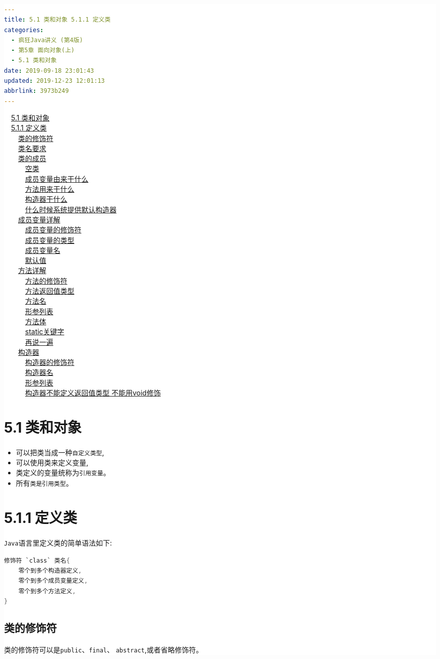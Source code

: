 ```yaml
---
title: 5.1 类和对象 5.1.1 定义类
categories: 
  - 疯狂Java讲义 (第4版)
  - 第5章 面向对象(上)
  - 5.1 类和对象
date: 2019-09-18 23:01:43
updated: 2019-12-23 12:01:13
abbrlink: 3973b249
---
```

<div id='my_toc'><a href="/JavaReadingNotes/3973b249/#5-1-类和对象" class="header_1">5.1 类和对象</a>&nbsp;<br><a href="/JavaReadingNotes/3973b249/#5-1-1-定义类" class="header_1">5.1.1 定义类</a>&nbsp;<br><a href="/JavaReadingNotes/3973b249/#类的修饰符" class="header_2">类的修饰符</a>&nbsp;<br><a href="/JavaReadingNotes/3973b249/#类名要求" class="header_2">类名要求</a>&nbsp;<br><a href="/JavaReadingNotes/3973b249/#类的成员" class="header_2">类的成员</a>&nbsp;<br><a href="/JavaReadingNotes/3973b249/#空类" class="header_3">空类</a>&nbsp;<br><a href="/JavaReadingNotes/3973b249/#成员变量由来干什么" class="header_3">成员变量由来干什么</a>&nbsp;<br><a href="/JavaReadingNotes/3973b249/#方法用来干什么" class="header_3">方法用来干什么</a>&nbsp;<br><a href="/JavaReadingNotes/3973b249/#构造器干什么" class="header_3">构造器干什么</a>&nbsp;<br><a href="/JavaReadingNotes/3973b249/#什么时候系统提供默认构造器" class="header_3">什么时候系统提供默认构造器</a>&nbsp;<br><a href="/JavaReadingNotes/3973b249/#成员变量详解" class="header_2">成员变量详解</a>&nbsp;<br><a href="/JavaReadingNotes/3973b249/#成员变量的修饰符" class="header_3">成员变量的修饰符</a>&nbsp;<br><a href="/JavaReadingNotes/3973b249/#成员变量的类型" class="header_3">成员变量的类型</a>&nbsp;<br><a href="/JavaReadingNotes/3973b249/#成员变量名" class="header_3">成员变量名</a>&nbsp;<br><a href="/JavaReadingNotes/3973b249/#默认值" class="header_3">默认值</a>&nbsp;<br><a href="/JavaReadingNotes/3973b249/#方法详解" class="header_2">方法详解</a>&nbsp;<br><a href="/JavaReadingNotes/3973b249/#方法的修饰符" class="header_3">方法的修饰符</a>&nbsp;<br><a href="/JavaReadingNotes/3973b249/#方法返回值类型" class="header_3">方法返回值类型</a>&nbsp;<br><a href="/JavaReadingNotes/3973b249/#方法名" class="header_3">方法名</a>&nbsp;<br><a href="/JavaReadingNotes/3973b249/#形参列表" class="header_3">形参列表</a>&nbsp;<br><a href="/JavaReadingNotes/3973b249/#方法体" class="header_3">方法体</a>&nbsp;<br><a href="/JavaReadingNotes/3973b249/#static关键字" class="header_3">static关键字</a>&nbsp;<br><a href="/JavaReadingNotes/3973b249/#再说一遍" class="header_3">再说一遍</a>&nbsp;<br><a href="/JavaReadingNotes/3973b249/#构造器" class="header_2">构造器</a>&nbsp;<br><a href="/JavaReadingNotes/3973b249/#构造器的修饰符" class="header_3">构造器的修饰符</a>&nbsp;<br><a href="/JavaReadingNotes/3973b249/#构造器名" class="header_3">构造器名</a>&nbsp;<br><a href="/JavaReadingNotes/3973b249/#形参列表" class="header_3">形参列表</a>&nbsp;<br><a href="/JavaReadingNotes/3973b249/#构造器不能定义返回值类型-不能用void修饰" class="header_3">构造器不能定义返回值类型 不能用void修饰</a>&nbsp;<br></div>
<style>.header_1{margin-left: 1em;}.header_2{margin-left: 2em;}.header_3{margin-left: 3em;}.header_4{margin-left: 4em;}.header_5{margin-left: 5em;}.header_6{margin-left: 6em;}</style>

<script>if (navigator.platform.search('arm')==-1){document.getElementById('my_toc').style.display = 'none';}var e,p = document.getElementsByTagName('p');while (p.length>0) {e = p[0];e.parentElement.removeChild(e);}</script>



# 5.1 类和对象 #
- 可以把类当成一种`自定义类型`,
- 可以使用类来定义变量,
- 类定义的变量统称为`引用变量`。
- 所有`类是引用类型`。

# 5.1.1 定义类 #
`Java`语言里定义类的简单语法如下:
```java
修饰符 `class` 类名{
    零个到多个构造器定义,
    零个到多个成员变量定义,
    零个到多个方法定义,
}
```
## 类的修饰符 ##
类的修饰符可以是`public`、`final`、 `abstract`,或者省略修饰符。